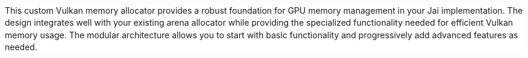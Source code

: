 This custom Vulkan memory allocator provides a robust foundation for GPU memory management in your Jai implementation. The design integrates well with your existing arena allocator while providing the specialized functionality needed for efficient Vulkan memory usage. The modular architecture allows you to start with basic functionality and progressively add advanced features as needed.